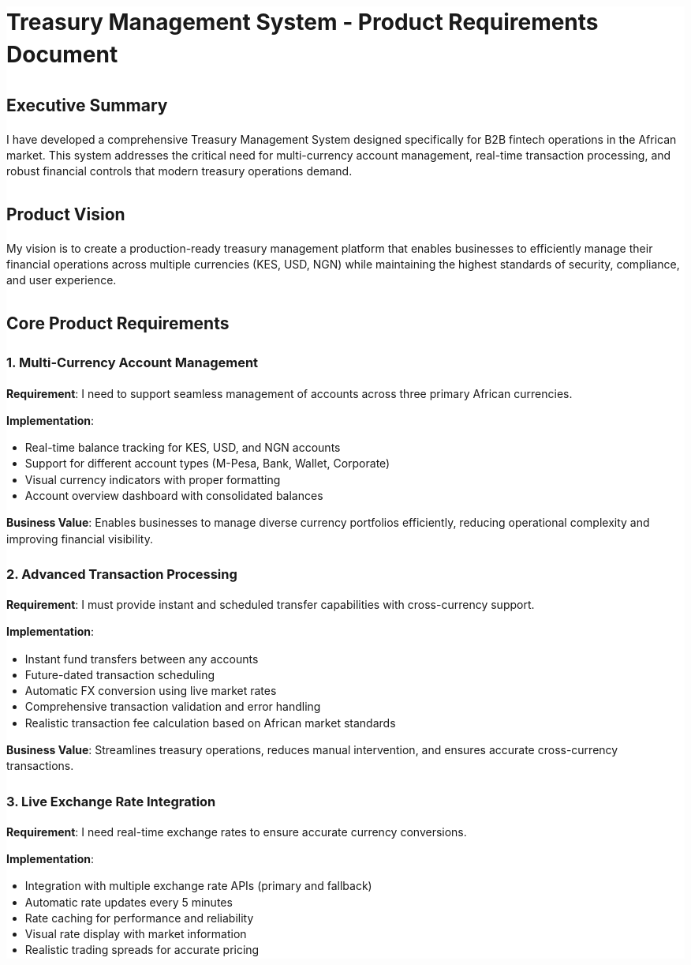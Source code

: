 # Treasury Management System - Product Requirements Document

## Executive Summary

I have developed a comprehensive Treasury Management System designed specifically for B2B fintech operations in the African market. This system addresses the critical need for multi-currency account management, real-time transaction processing, and robust financial controls that modern treasury operations demand.

## Product Vision

My vision is to create a production-ready treasury management platform that enables businesses to efficiently manage their financial operations across multiple currencies (KES, USD, NGN) while maintaining the highest standards of security, compliance, and user experience.

## Core Product Requirements

### 1. Multi-Currency Account Management
**Requirement**: I need to support seamless management of accounts across three primary African currencies.

**Implementation**:
- Real-time balance tracking for KES, USD, and NGN accounts
- Support for different account types (M-Pesa, Bank, Wallet, Corporate)
- Visual currency indicators with proper formatting
- Account overview dashboard with consolidated balances

**Business Value**: Enables businesses to manage diverse currency portfolios efficiently, reducing operational complexity and improving financial visibility.

### 2. Advanced Transaction Processing
**Requirement**: I must provide instant and scheduled transfer capabilities with cross-currency support.

**Implementation**:
- Instant fund transfers between any accounts
- Future-dated transaction scheduling
- Automatic FX conversion using live market rates
- Comprehensive transaction validation and error handling
- Realistic transaction fee calculation based on African market standards

**Business Value**: Streamlines treasury operations, reduces manual intervention, and ensures accurate cross-currency transactions.

### 3. Live Exchange Rate Integration
**Requirement**: I need real-time exchange rates to ensure accurate currency conversions.

**Implementation**:
- Integration with multiple exchange rate APIs (primary and fallback)
- Automatic rate updates every 5 minutes
- Rate caching for performance and reliability
- Visual rate display with market information
- Realistic trading spreads for accurate pricing
